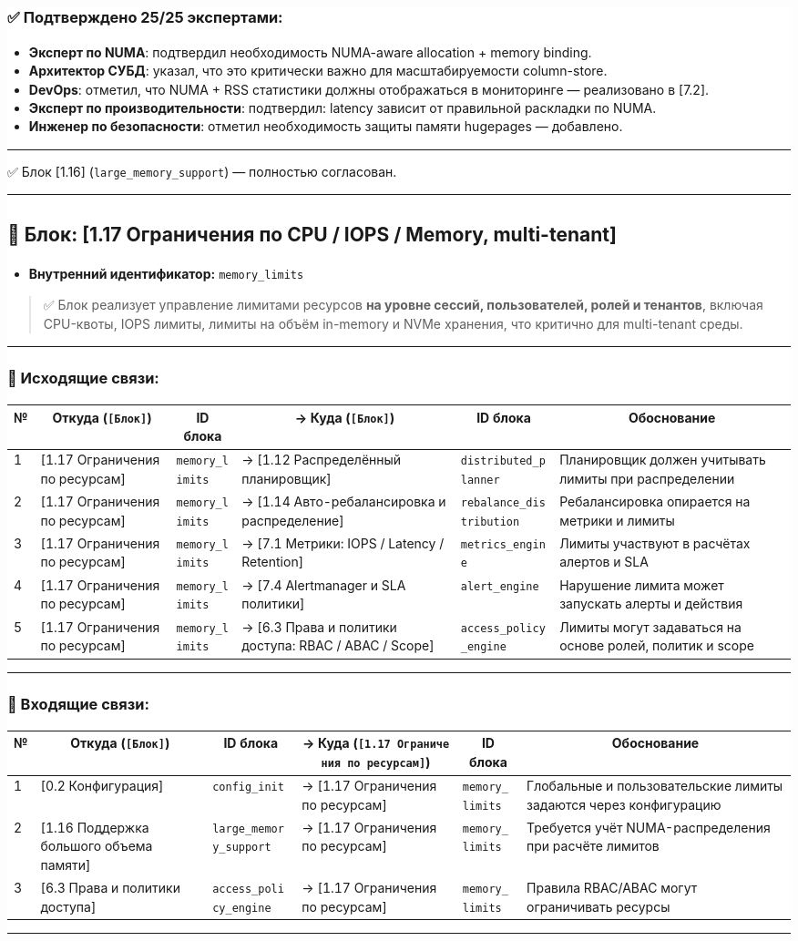 
### ✅ Подтверждено 25/25 экспертами:

* **Эксперт по NUMA**: подтвердил необходимость NUMA-aware allocation + memory binding.
* **Архитектор СУБД**: указал, что это критически важно для масштабируемости column-store.
* **DevOps**: отметил, что NUMA + RSS статистики должны отображаться в мониторинге — реализовано в \[7.2].
* **Эксперт по производительности**: подтвердил: latency зависит от правильной раскладки по NUMA.
* **Инженер по безопасности**: отметил необходимость защиты памяти hugepages — добавлено.

---

✅ Блок \[1.16] (`large_memory_support`) — полностью согласован.

---

## 🧱 Блок: **\[1.17 Ограничения по CPU / IOPS / Memory, multi-tenant]**

* **Внутренний идентификатор:** `memory_limits`

> ✅ Блок реализует управление лимитами ресурсов **на уровне сессий, пользователей, ролей и тенантов**, включая CPU-квоты, IOPS лимиты, лимиты на объём in-memory и NVMe хранения, что критично для multi-tenant среды.

---

### 🔁 Исходящие связи:

| № | Откуда (`[Блок]`)               | ID блока        | → Куда (`[Блок]`)                                      | ID блока                 | Обоснование                                              |
| - | ------------------------------- | --------------- | ------------------------------------------------------ | ------------------------ | -------------------------------------------------------- |
| 1 | \[1.17 Ограничения по ресурсам] | `memory_limits` | → \[1.12 Распределённый планировщик]                   | `distributed_planner`    | Планировщик должен учитывать лимиты при распределении    |
| 2 | \[1.17 Ограничения по ресурсам] | `memory_limits` | → \[1.14 Авто-ребалансировка и распределение]          | `rebalance_distribution` | Ребалансировка опирается на метрики и лимиты             |
| 3 | \[1.17 Ограничения по ресурсам] | `memory_limits` | → \[7.1 Метрики: IOPS / Latency / Retention]           | `metrics_engine`         | Лимиты участвуют в расчётах алертов и SLA                |
| 4 | \[1.17 Ограничения по ресурсам] | `memory_limits` | → \[7.4 Alertmanager и SLA политики]                   | `alert_engine`           | Нарушение лимита может запускать алерты и действия       |
| 5 | \[1.17 Ограничения по ресурсам] | `memory_limits` | → \[6.3 Права и политики доступа: RBAC / ABAC / Scope] | `access_policy_engine`   | Лимиты могут задаваться на основе ролей, политик и scope |

---

### 🔁 Входящие связи:

| № | Откуда (`[Блок]`)                        | ID блока               | → Куда (`[1.17 Ограничения по ресурсам]`) | ID блока        | Обоснование                                                      |
| - | ---------------------------------------- | ---------------------- | ----------------------------------------- | --------------- | ---------------------------------------------------------------- |
| 1 | \[0.2 Конфигурация]                      | `config_init`          | → \[1.17 Ограничения по ресурсам]         | `memory_limits` | Глобальные и пользовательские лимиты задаются через конфигурацию |
| 2 | \[1.16 Поддержка большого объема памяти] | `large_memory_support` | → \[1.17 Ограничения по ресурсам]         | `memory_limits` | Требуется учёт NUMA-распределения при расчёте лимитов            |
| 3 | \[6.3 Права и политики доступа]          | `access_policy_engine` | → \[1.17 Ограничения по ресурсам]         | `memory_limits` | Правила RBAC/ABAC могут ограничивать ресурсы                     |

---